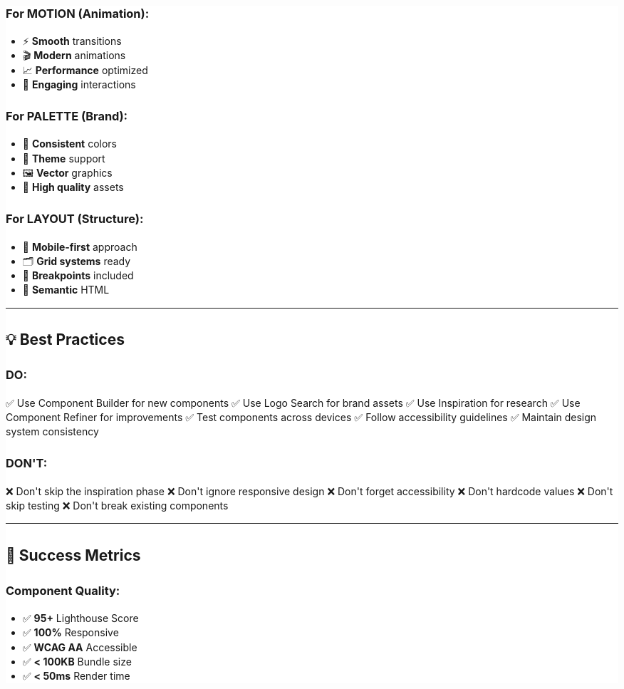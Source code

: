 ### For MOTION (Animation):
- ⚡ **Smooth** transitions
- 🎬 **Modern** animations
- 📈 **Performance** optimized
- 🎪 **Engaging** interactions

### For PALETTE (Brand):
- 🌈 **Consistent** colors
- 🎨 **Theme** support
- 🖼️ **Vector** graphics
- 💎 **High quality** assets

### For LAYOUT (Structure):
- 📱 **Mobile-first** approach
- 🗂️ **Grid systems** ready
- 📏 **Breakpoints** included
- 🎯 **Semantic** HTML

---

## 💡 Best Practices

### DO:
✅ Use Component Builder for new components
✅ Use Logo Search for brand assets
✅ Use Inspiration for research
✅ Use Component Refiner for improvements
✅ Test components across devices
✅ Follow accessibility guidelines
✅ Maintain design system consistency

### DON'T:
❌ Don't skip the inspiration phase
❌ Don't ignore responsive design
❌ Don't forget accessibility
❌ Don't hardcode values
❌ Don't skip testing
❌ Don't break existing components

---

## 🎯 Success Metrics

### Component Quality:
- ✅ **95+** Lighthouse Score
- ✅ **100%** Responsive
- ✅ **WCAG AA** Accessible
- ✅ **< 100KB** Bundle size
- ✅ **< 50ms** Render time
